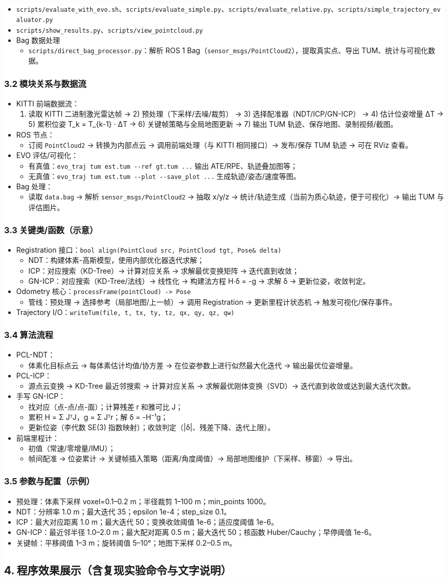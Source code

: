   - `scripts/evaluate_with_evo.sh`、`scripts/evaluate_simple.py`、`scripts/evaluate_relative.py`、`scripts/simple_trajectory_evaluator.py`
  - `scripts/show_results.py`、`scripts/view_pointcloud.py`
- Bag 数据处理
  - `scripts/direct_bag_processor.py`：解析 ROS 1 Bag（`sensor_msgs/PointCloud2`），提取真实点、导出 TUM、统计与可视化数据。

### 3.2 模块关系与数据流
- KITTI 前端数据流：
  1) 读取 KITTI 二进制激光雷达帧 → 2) 预处理（下采样/去噪/裁剪） → 3) 选择配准器（NDT/ICP/GN-ICP） → 4) 估计位姿增量 ΔT → 5) 累积位姿 T_k = T_{k-1} · ΔT → 6) 关键帧策略与全局地图更新 → 7) 输出 TUM 轨迹、保存地图、录制视频/截图。
- ROS 节点：
  - 订阅 `PointCloud2` → 转换为内部点云 → 调用前端处理（与 KITTI 相同接口）→ 发布/保存 TUM 轨迹 → 可在 RViz 查看。
- EVO 评估/可视化：
  - 有真值：`evo_traj tum est.tum --ref gt.tum ...` 输出 ATE/RPE、轨迹叠加图等；
  - 无真值：`evo_traj tum est.tum --plot --save_plot ...` 生成轨迹/姿态/速度等图。
- Bag 处理：
  - 读取 `data.bag` → 解析 `sensor_msgs/PointCloud2` → 抽取 x/y/z → 统计/轨迹生成（当前为质心轨迹，便于可视化）→ 输出 TUM 与评估图片。

### 3.3 关键类/函数（示意）
- Registration 接口：`bool align(PointCloud src, PointCloud tgt, Pose& delta)`
  - NDT：构建体素-高斯模型，使用内部优化器迭代求解；
   - ICP：对应搜索（KD-Tree）→ 计算对应关系 → 求解最优变换矩阵 → 迭代直到收敛；
  - GN-ICP：对应搜索（KD-Tree/法线）→ 线性化 → 构建法方程 H·δ = -g → 求解 δ → 更新位姿，收敛判定。
- Odometry 核心：`processFrame(pointCloud) -> Pose`
  - 管线：预处理 → 选择参考（局部地图/上一帧）→ 调用 Registration → 更新里程计状态机 → 触发可视化/保存事件。
- Trajectory I/O：`writeTum(file, t, tx, ty, tz, qx, qy, qz, qw)`

### 3.4 算法流程
- PCL-NDT：
  - 体素化目标点云 → 每体素估计均值/协方差 → 在位姿参数上进行似然最大化迭代 → 输出最优位姿增量。
- PCL-ICP：
  - 源点云变换 → KD-Tree 最近邻搜索 → 计算对应关系 → 求解最优刚体变换（SVD）→ 迭代直到收敛或达到最大迭代次数。
- 手写 GN-ICP：
  - 找对应（点-点/点-面）；计算残差 r 和雅可比 J；
  - 累积 H = Σ JᵀJ，g = Σ Jᵀr；解 δ = -H⁻¹g；
  - 更新位姿（李代数 SE(3) 指数映射）；收敛判定（|δ|、残差下降、迭代上限）。
- 前端里程计：
  - 初值（常速/零增量/IMU）；
  - 帧间配准 → 位姿累计 → 关键帧插入策略（距离/角度阈值）→ 局部地图维护（下采样、移窗）→ 导出。

### 3.5 参数与配置（示例）
- 预处理：体素下采样 voxel=0.1–0.2 m；半径裁剪 1–100 m；min_points 1000。
- NDT：分辨率 1.0 m；最大迭代 35；epsilon 1e-4；step_size 0.1。
- ICP：最大对应距离 1.0 m；最大迭代 50；变换收敛阈值 1e-6；适应度阈值 1e-6。
- GN-ICP：最近邻半径 1.0–2.0 m；最大配对距离 0.5 m；最大迭代 50；核函数 Huber/Cauchy；早停阈值 1e-6。
- 关键帧：平移阈值 1–3 m；旋转阈值 5–10°；地图下采样 0.2–0.5 m。


## 4. 程序效果展示（含复现实验命令与文字说明）
